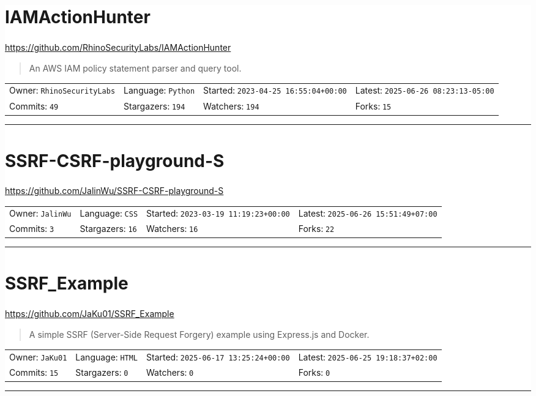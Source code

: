 
# IAMActionHunter

https://github.com/RhinoSecurityLabs/IAMActionHunter
<blockquote>
An AWS IAM policy statement parser and query tool.
</blockquote>

<table><tr>
<tr><td>Owner: <code>RhinoSecurityLabs</code></td>
    <td>Language: <code>Python</code></td>
    <td>Started: <code>2023-04-25 16:55:04+00:00</code></td>
    <td>Latest: <code>2025-06-26 08:23:13-05:00</code></td></tr>
<tr><td>Commits: <code>49</code></td>
    <td>Stargazers: <code>194</code></td>
    <td>Watchers: <code>194</code></td>
    <td>Forks: <code>15</code></td></tr>
</table>

---

# SSRF-CSRF-playground-S

https://github.com/JalinWu/SSRF-CSRF-playground-S
<blockquote>
<no description>
</blockquote>

<table><tr>
<tr><td>Owner: <code>JalinWu</code></td>
    <td>Language: <code>CSS</code></td>
    <td>Started: <code>2023-03-19 11:19:23+00:00</code></td>
    <td>Latest: <code>2025-06-26 15:51:49+07:00</code></td></tr>
<tr><td>Commits: <code>3</code></td>
    <td>Stargazers: <code>16</code></td>
    <td>Watchers: <code>16</code></td>
    <td>Forks: <code>22</code></td></tr>
</table>

---

# SSRF_Example

https://github.com/JaKu01/SSRF_Example
<blockquote>
A simple SSRF (Server-Side Request Forgery) example using Express.js and Docker.
</blockquote>

<table><tr>
<tr><td>Owner: <code>JaKu01</code></td>
    <td>Language: <code>HTML</code></td>
    <td>Started: <code>2025-06-17 13:25:24+00:00</code></td>
    <td>Latest: <code>2025-06-25 19:18:37+02:00</code></td></tr>
<tr><td>Commits: <code>15</code></td>
    <td>Stargazers: <code>0</code></td>
    <td>Watchers: <code>0</code></td>
    <td>Forks: <code>0</code></td></tr>
</table>

---